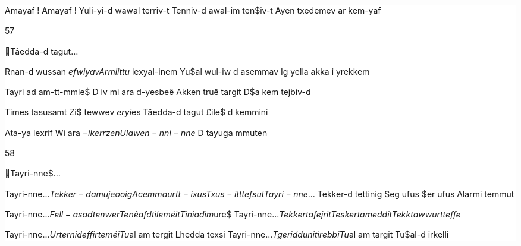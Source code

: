 Amayaf ! Amayaf !
Yuli-yi-d wawal terriv-t
Tenniv-d awal-im ten$iv-t
Ayen txedemev ar kem-yaf

57

Tâedda-d tagut…

Rnan-d wussan $ef wiyav
Armi i ttu$ lexyal-inem
Yu$al wul-iw d asemmav
Ig yella akka i yrekkem

Tayri ad am-tt-mmle$
D iv mi ara d-yesbeê
Akken truê targit
D$a kem tejbiv-d

Times tasusamt
Zi$ tewwev $er yi$es
Tâedda-d tagut
£ile$ d kemmini

Ata-ya lexrif
Wi ara $-ikerrzen
Ulawen-nni-nne$
D tayuga mmuten

58

Tayri-nne$...

Tayri-nne$...
Tekker-d am ujeooig
Acemma ur tt-ixus
Txus-itt tefsut
Tayri-nne$...
Tekker-d tettinig
Seg ufus $er ufus
Alarmi temmut

Tayri-nne$...
Fell-as ad tenwer
Tenêaf d tileméit
Tini ad im$ure$
Tayri-nne$...
Tekker tafejrit
Tesker tameddit
Tekk tawwurt teffe$

Tayri-nne$...
Ur terni deffir teméi
Tu$al am tergit
Lhedda texsi
Tayri-nne$...
Tger i ddunit irebbi
Tu$al am targit
Tu$al-d irkelli
